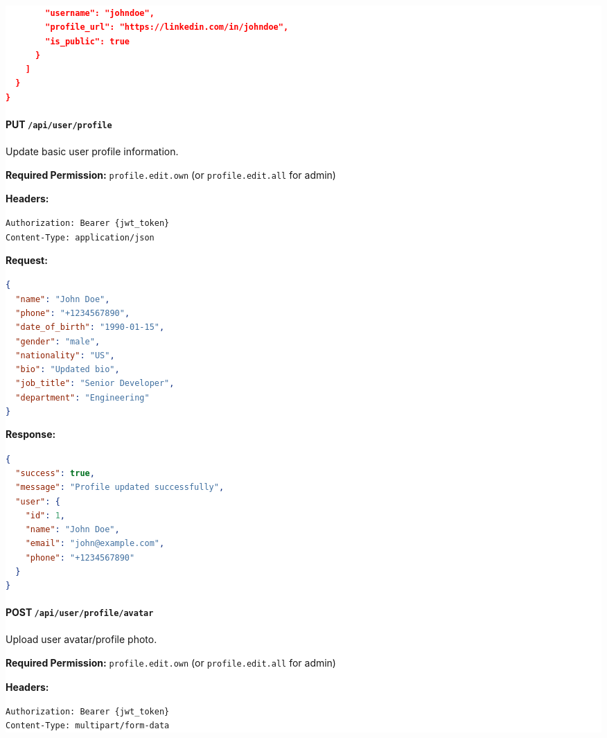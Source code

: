 ```json
        "username": "johndoe",
        "profile_url": "https://linkedin.com/in/johndoe",
        "is_public": true
      }
    ]
  }
}
```

#### PUT `/api/user/profile`
Update basic user profile information.

**Required Permission:** `profile.edit.own` (or `profile.edit.all` for admin)

**Headers:**
```
Authorization: Bearer {jwt_token}
Content-Type: application/json
```

**Request:**
```json
{
  "name": "John Doe",
  "phone": "+1234567890",
  "date_of_birth": "1990-01-15",
  "gender": "male",
  "nationality": "US",
  "bio": "Updated bio",
  "job_title": "Senior Developer",
  "department": "Engineering"
}
```

**Response:**
```json
{
  "success": true,
  "message": "Profile updated successfully",
  "user": {
    "id": 1,
    "name": "John Doe",
    "email": "john@example.com",
    "phone": "+1234567890"
  }
}
```

#### POST `/api/user/profile/avatar`
Upload user avatar/profile photo.

**Required Permission:** `profile.edit.own` (or `profile.edit.all` for admin)

**Headers:**
```
Authorization: Bearer {jwt_token}
Content-Type: multipart/form-data
```
